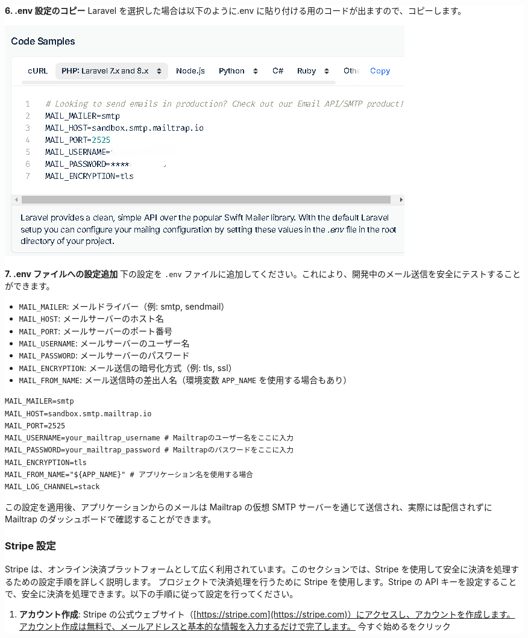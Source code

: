 **6. .env 設定のコピー**
Laravel を選択した場合は以下のように.env に貼り付ける用のコードが出ますので、コピーします。

![.env設定コード](image-6.png)

**7. .env ファイルへの設定追加**
下の設定を `.env` ファイルに追加してください。これにより、開発中のメール送信を安全にテストすることができます。

- `MAIL_MAILER`: メールドライバー（例: smtp, sendmail）
- `MAIL_HOST`: メールサーバーのホスト名
- `MAIL_PORT`: メールサーバーのポート番号
- `MAIL_USERNAME`: メールサーバーのユーザー名
- `MAIL_PASSWORD`: メールサーバーのパスワード
- `MAIL_ENCRYPTION`: メール送信の暗号化方式（例: tls, ssl）
- `MAIL_FROM_NAME`: メール送信時の差出人名（環境変数 `APP_NAME` を使用する場合もあり）

```plaintext
MAIL_MAILER=smtp
MAIL_HOST=sandbox.smtp.mailtrap.io
MAIL_PORT=2525
MAIL_USERNAME=your_mailtrap_username # Mailtrapのユーザー名をここに入力
MAIL_PASSWORD=your_mailtrap_password # Mailtrapのパスワードをここに入力
MAIL_ENCRYPTION=tls
MAIL_FROM_NAME="${APP_NAME}" # アプリケーション名を使用する場合
MAIL_LOG_CHANNEL=stack
```

この設定を適用後、アプリケーションからのメールは Mailtrap の仮想 SMTP サーバーを通じて送信され、実際には配信されずに Mailtrap のダッシュボードで確認することができます。

### Stripe 設定

Stripe は、オンライン決済プラットフォームとして広く利用されています。このセクションでは、Stripe を使用して安全に決済を処理するための設定手順を詳しく説明します。
プロジェクトで決済処理を行うために Stripe を使用します。Stripe の API キーを設定することで、安全に決済を処理できます。以下の手順に従って設定を行ってください。

1. **アカウント作成**: Stripe の公式ウェブサイト（[https://stripe.com](https://stripe.com)）にアクセスし、アカウントを作成します。アカウント作成は無料で、メールアドレスと基本的な情報を入力するだけで完了します。
   今すぐ始めるをクリック